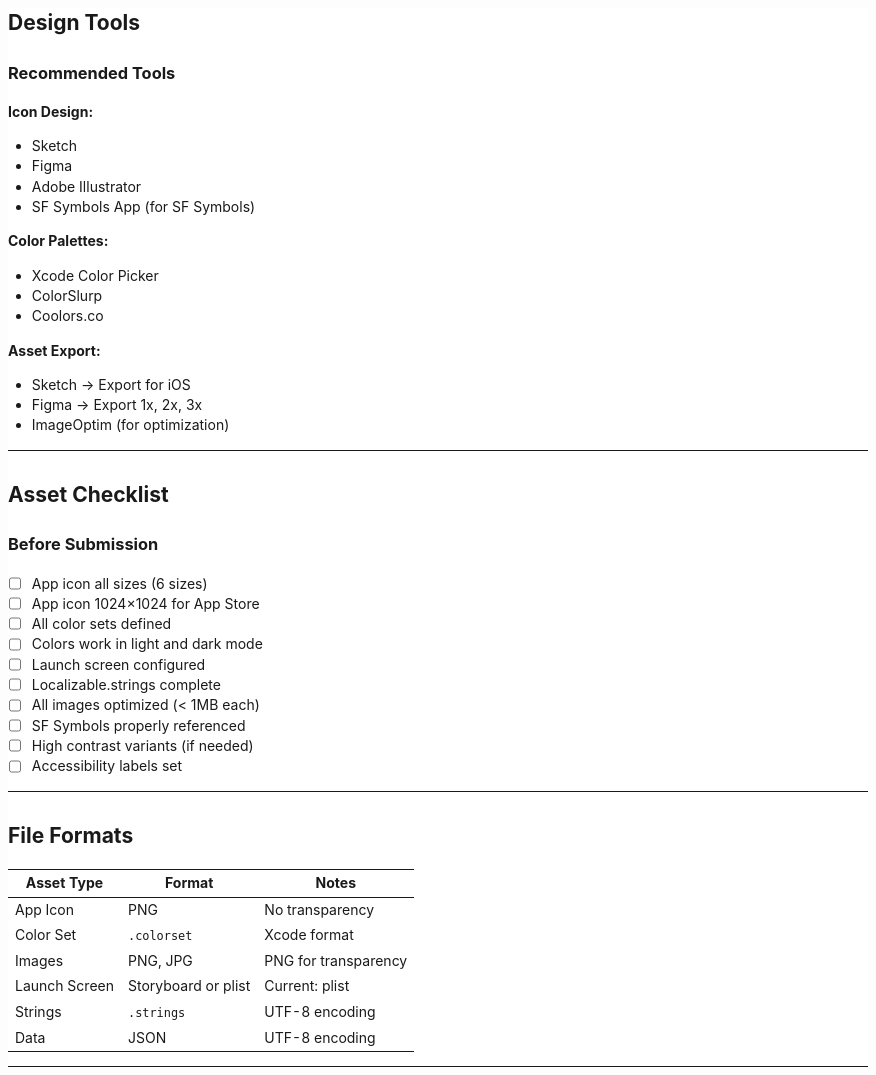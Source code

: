 ## Design Tools

### Recommended Tools

**Icon Design:**
- Sketch
- Figma
- Adobe Illustrator
- SF Symbols App (for SF Symbols)

**Color Palettes:**
- Xcode Color Picker
- ColorSlurp
- Coolors.co

**Asset Export:**
- Sketch → Export for iOS
- Figma → Export 1x, 2x, 3x
- ImageOptim (for optimization)

---

## Asset Checklist

### Before Submission

- [ ] App icon all sizes (6 sizes)
- [ ] App icon 1024×1024 for App Store
- [ ] All color sets defined
- [ ] Colors work in light and dark mode
- [ ] Launch screen configured
- [ ] Localizable.strings complete
- [ ] All images optimized (< 1MB each)
- [ ] SF Symbols properly referenced
- [ ] High contrast variants (if needed)
- [ ] Accessibility labels set

---

## File Formats

| Asset Type | Format | Notes |
|------------|--------|-------|
| App Icon | PNG | No transparency |
| Color Set | `.colorset` | Xcode format |
| Images | PNG, JPG | PNG for transparency |
| Launch Screen | Storyboard or plist | Current: plist |
| Strings | `.strings` | UTF-8 encoding |
| Data | JSON | UTF-8 encoding |

---
